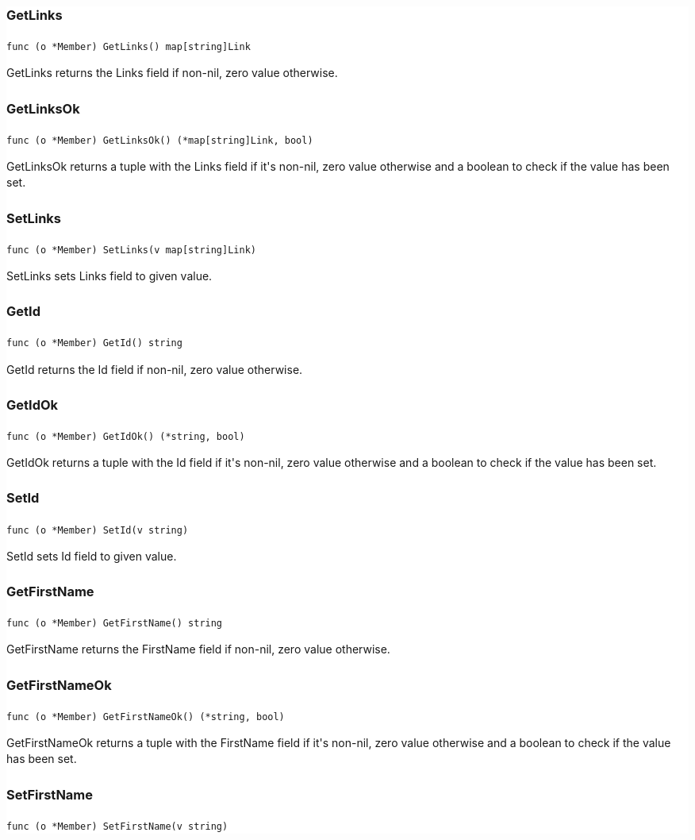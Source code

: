### GetLinks

`func (o *Member) GetLinks() map[string]Link`

GetLinks returns the Links field if non-nil, zero value otherwise.

### GetLinksOk

`func (o *Member) GetLinksOk() (*map[string]Link, bool)`

GetLinksOk returns a tuple with the Links field if it's non-nil, zero value otherwise
and a boolean to check if the value has been set.

### SetLinks

`func (o *Member) SetLinks(v map[string]Link)`

SetLinks sets Links field to given value.


### GetId

`func (o *Member) GetId() string`

GetId returns the Id field if non-nil, zero value otherwise.

### GetIdOk

`func (o *Member) GetIdOk() (*string, bool)`

GetIdOk returns a tuple with the Id field if it's non-nil, zero value otherwise
and a boolean to check if the value has been set.

### SetId

`func (o *Member) SetId(v string)`

SetId sets Id field to given value.


### GetFirstName

`func (o *Member) GetFirstName() string`

GetFirstName returns the FirstName field if non-nil, zero value otherwise.

### GetFirstNameOk

`func (o *Member) GetFirstNameOk() (*string, bool)`

GetFirstNameOk returns a tuple with the FirstName field if it's non-nil, zero value otherwise
and a boolean to check if the value has been set.

### SetFirstName

`func (o *Member) SetFirstName(v string)`
